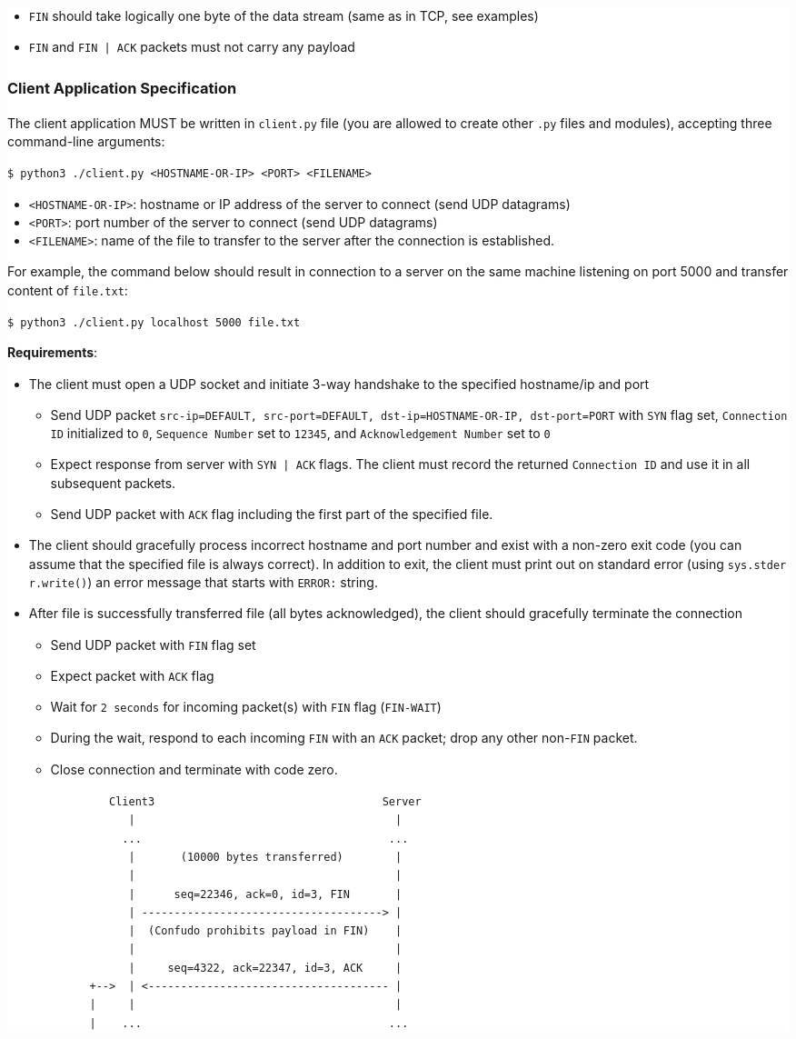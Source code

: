 - `FIN` should take logically one byte of the data stream (same as in TCP, see examples)

- `FIN` and `FIN | ACK` packets must not carry any payload

### Client Application Specification

The client application MUST be written in `client.py` file (you are allowed to create other `.py` files and modules), accepting three command-line arguments:

    $ python3 ./client.py <HOSTNAME-OR-IP> <PORT> <FILENAME>

- `<HOSTNAME-OR-IP>`: hostname or IP address of the server to connect (send UDP datagrams)
- `<PORT>`: port number of the server to connect (send UDP datagrams)
- `<FILENAME>`: name of the file to transfer to the server after the connection is established.

For example, the command below should result in connection to a server on the same machine listening on port 5000 and transfer content of `file.txt`:

    $ python3 ./client.py localhost 5000 file.txt

**Requirements**:

- The client must open a UDP socket and initiate 3-way handshake to the specified hostname/ip and port

  * Send UDP packet `src-ip=DEFAULT, src-port=DEFAULT, dst-ip=HOSTNAME-OR-IP, dst-port=PORT` with `SYN` flag set, `Connection ID` initialized to `0`, `Sequence Number` set to `12345`, and `Acknowledgement Number` set to `0`

  * Expect response from server with `SYN | ACK` flags.  The client must record the returned `Connection ID` and use it in all subsequent packets.

  * Send UDP packet with `ACK` flag including the first part of the specified file.

- The client should gracefully process incorrect hostname and port number and exist with a non-zero exit code (you can assume that the specified file is always correct).  In addition to exit, the client must print out on standard error (using `sys.stderr.write()`) an error message that starts with `ERROR:` string.

- After file is successfully transferred file (all bytes acknowledged), the client should gracefully terminate the connection

  * Send UDP packet with `FIN` flag set

  * Expect packet with `ACK` flag

  * Wait for `2 seconds` for incoming packet(s) with `FIN` flag (`FIN-WAIT`)

  * During the wait, respond to each incoming `FIN` with an `ACK` packet; drop any other non-`FIN` packet.

  * Close connection and terminate with code zero.

                 Client3                                   Server
                    |                                        |
                   ...                                      ...
                    |       (10000 bytes transferred)        |
                    |                                        |
                    |      seq=22346, ack=0, id=3, FIN       |
                    | -------------------------------------> |
                    |  (Confudo prohibits payload in FIN)    |
                    |                                        |
                    |     seq=4322, ack=22347, id=3, ACK     |
              +-->  | <------------------------------------- |
              |     |                                        |
              |    ...                                      ...